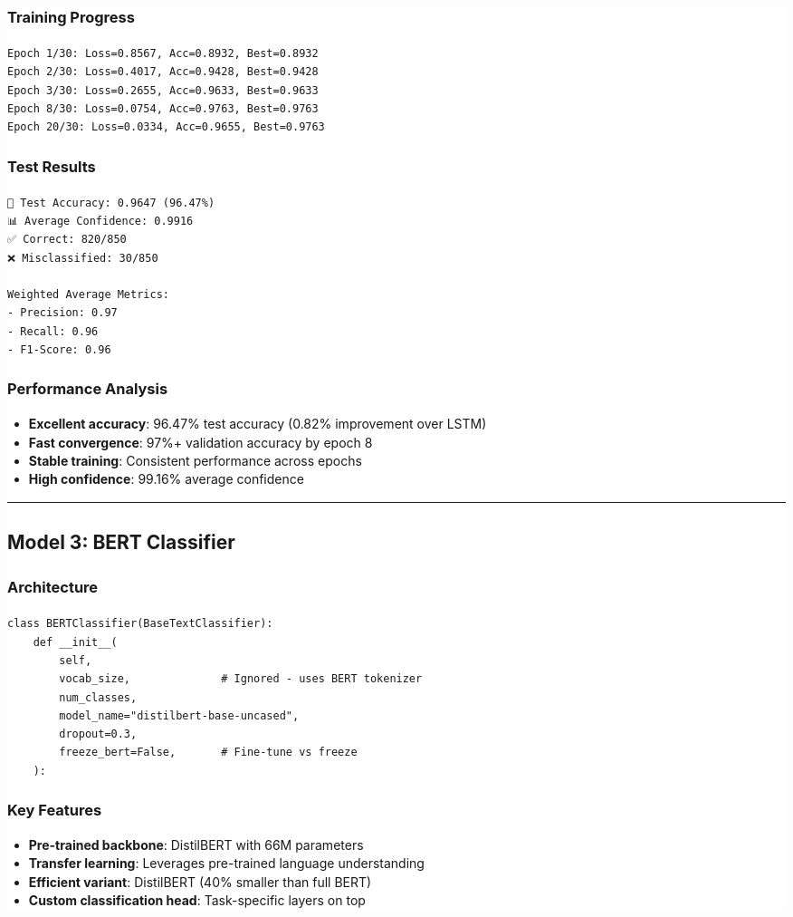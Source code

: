### Training Progress
```
Epoch 1/30: Loss=0.8567, Acc=0.8932, Best=0.8932
Epoch 2/30: Loss=0.4017, Acc=0.9428, Best=0.9428
Epoch 3/30: Loss=0.2655, Acc=0.9633, Best=0.9633
Epoch 8/30: Loss=0.0754, Acc=0.9763, Best=0.9763
Epoch 20/30: Loss=0.0334, Acc=0.9655, Best=0.9763
```

### Test Results
```
🎯 Test Accuracy: 0.9647 (96.47%)
📊 Average Confidence: 0.9916
✅ Correct: 820/850
❌ Misclassified: 30/850

Weighted Average Metrics:
- Precision: 0.97
- Recall: 0.96
- F1-Score: 0.96
```

### Performance Analysis
- **Excellent accuracy**: 96.47% test accuracy (0.82% improvement over LSTM)
- **Fast convergence**: 97%+ validation accuracy by epoch 8
- **Stable training**: Consistent performance across epochs
- **High confidence**: 99.16% average confidence

---

## Model 3: BERT Classifier

### Architecture
```text
class BERTClassifier(BaseTextClassifier):
    def __init__(
        self,
        vocab_size,              # Ignored - uses BERT tokenizer
        num_classes,
        model_name="distilbert-base-uncased",
        dropout=0.3,
        freeze_bert=False,       # Fine-tune vs freeze
    ):
```

### Key Features
- **Pre-trained backbone**: DistilBERT with 66M parameters
- **Transfer learning**: Leverages pre-trained language understanding
- **Efficient variant**: DistilBERT (40% smaller than full BERT)
- **Custom classification head**: Task-specific layers on top
